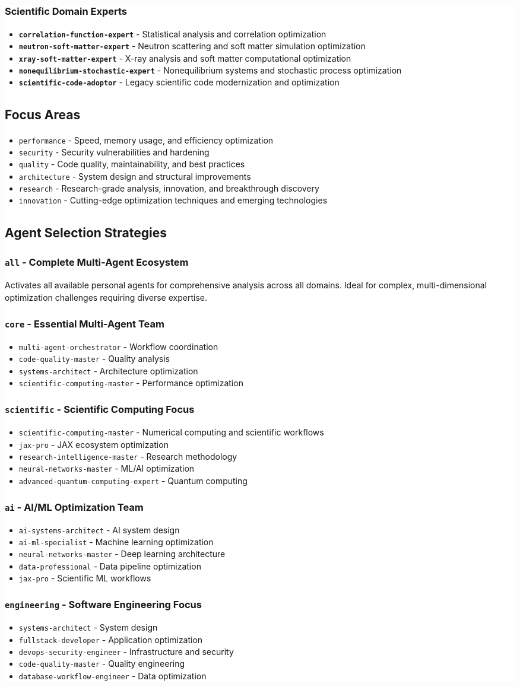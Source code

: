 ### Scientific Domain Experts
- **`correlation-function-expert`** - Statistical analysis and correlation optimization
- **`neutron-soft-matter-expert`** - Neutron scattering and soft matter simulation optimization
- **`xray-soft-matter-expert`** - X-ray analysis and soft matter computational optimization
- **`nonequilibrium-stochastic-expert`** - Nonequilibrium systems and stochastic process optimization
- **`scientific-code-adoptor`** - Legacy scientific code modernization and optimization

## Focus Areas

- `performance` - Speed, memory usage, and efficiency optimization
- `security` - Security vulnerabilities and hardening
- `quality` - Code quality, maintainability, and best practices
- `architecture` - System design and structural improvements
- `research` - Research-grade analysis, innovation, and breakthrough discovery
- `innovation` - Cutting-edge optimization techniques and emerging technologies

## Agent Selection Strategies

### `all` - Complete Multi-Agent Ecosystem
Activates all available personal agents for comprehensive analysis across all domains. Ideal for complex, multi-dimensional optimization challenges requiring diverse expertise.

### `core` - Essential Multi-Agent Team
- `multi-agent-orchestrator` - Workflow coordination
- `code-quality-master` - Quality analysis
- `systems-architect` - Architecture optimization
- `scientific-computing-master` - Performance optimization

### `scientific` - Scientific Computing Focus
- `scientific-computing-master` - Numerical computing and scientific workflows
- `jax-pro` - JAX ecosystem optimization
- `research-intelligence-master` - Research methodology
- `neural-networks-master` - ML/AI optimization
- `advanced-quantum-computing-expert` - Quantum computing

### `ai` - AI/ML Optimization Team
- `ai-systems-architect` - AI system design
- `ai-ml-specialist` - Machine learning optimization
- `neural-networks-master` - Deep learning architecture
- `data-professional` - Data pipeline optimization
- `jax-pro` - Scientific ML workflows

### `engineering` - Software Engineering Focus
- `systems-architect` - System design
- `fullstack-developer` - Application optimization
- `devops-security-engineer` - Infrastructure and security
- `code-quality-master` - Quality engineering
- `database-workflow-engineer` - Data optimization

